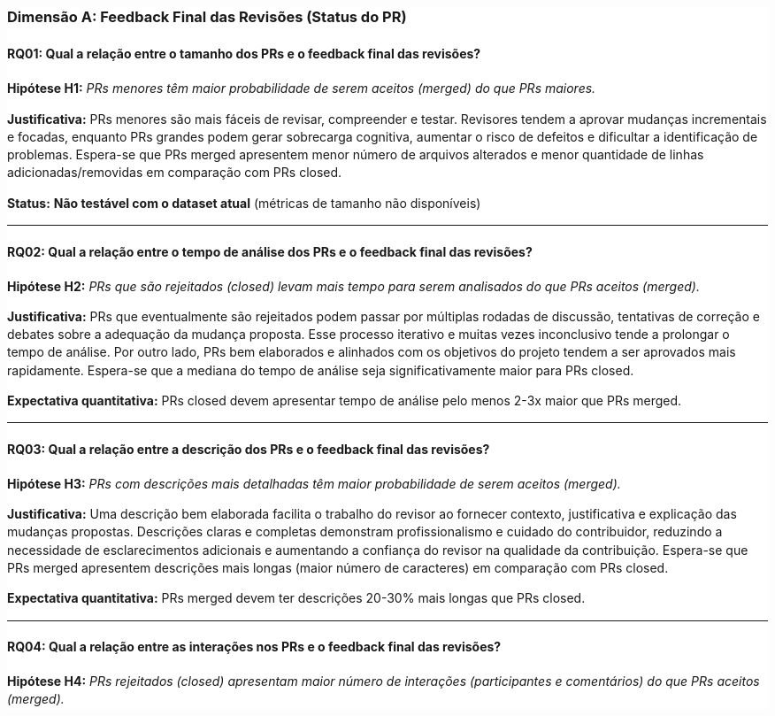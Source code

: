 ### Dimensão A: Feedback Final das Revisões (Status do PR)

#### **RQ01: Qual a relação entre o tamanho dos PRs e o feedback final das revisões?**

**Hipótese H1:** *PRs menores têm maior probabilidade de serem aceitos (merged) do que PRs maiores.*

**Justificativa:** PRs menores são mais fáceis de revisar, compreender e testar. Revisores tendem a aprovar mudanças incrementais e focadas, enquanto PRs grandes podem gerar sobrecarga cognitiva, aumentar o risco de defeitos e dificultar a identificação de problemas. Espera-se que PRs merged apresentem menor número de arquivos alterados e menor quantidade de linhas adicionadas/removidas em comparação com PRs closed.

**Status:**  **Não testável com o dataset atual** (métricas de tamanho não disponíveis)

---

#### **RQ02: Qual a relação entre o tempo de análise dos PRs e o feedback final das revisões?**

**Hipótese H2:** *PRs que são rejeitados (closed) levam mais tempo para serem analisados do que PRs aceitos (merged).*

**Justificativa:** PRs que eventualmente são rejeitados podem passar por múltiplas rodadas de discussão, tentativas de correção e debates sobre a adequação da mudança proposta. Esse processo iterativo e muitas vezes inconclusivo tende a prolongar o tempo de análise. Por outro lado, PRs bem elaborados e alinhados com os objetivos do projeto tendem a ser aprovados mais rapidamente. Espera-se que a mediana do tempo de análise seja significativamente maior para PRs closed.

**Expectativa quantitativa:** PRs closed devem apresentar tempo de análise pelo menos 2-3x maior que PRs merged.

---

#### **RQ03: Qual a relação entre a descrição dos PRs e o feedback final das revisões?**

**Hipótese H3:** *PRs com descrições mais detalhadas têm maior probabilidade de serem aceitos (merged).*

**Justificativa:** Uma descrição bem elaborada facilita o trabalho do revisor ao fornecer contexto, justificativa e explicação das mudanças propostas. Descrições claras e completas demonstram profissionalismo e cuidado do contribuidor, reduzindo a necessidade de esclarecimentos adicionais e aumentando a confiança do revisor na qualidade da contribuição. Espera-se que PRs merged apresentem descrições mais longas (maior número de caracteres) em comparação com PRs closed.

**Expectativa quantitativa:** PRs merged devem ter descrições 20-30% mais longas que PRs closed.

---

#### **RQ04: Qual a relação entre as interações nos PRs e o feedback final das revisões?**

**Hipótese H4:** *PRs rejeitados (closed) apresentam maior número de interações (participantes e comentários) do que PRs aceitos (merged).*
